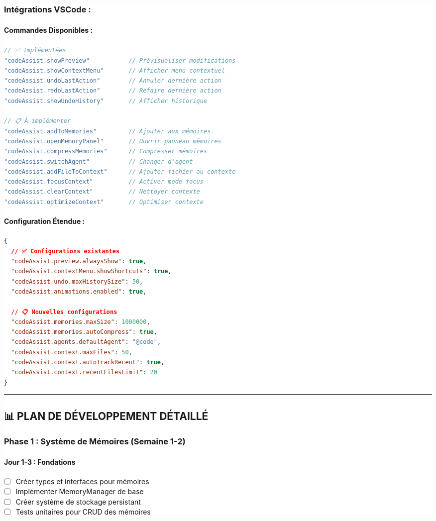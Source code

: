 ### **Intégrations VSCode :**

#### **Commandes Disponibles :**
```typescript
// ✅ Implémentées
"codeAssist.showPreview"           // Prévisualiser modifications
"codeAssist.showContextMenu"       // Afficher menu contextuel
"codeAssist.undoLastAction"        // Annuler dernière action
"codeAssist.redoLastAction"        // Refaire dernière action
"codeAssist.showUndoHistory"       // Afficher historique

// 📋 À implémenter
"codeAssist.addToMemories"         // Ajouter aux mémoires
"codeAssist.openMemoryPanel"       // Ouvrir panneau mémoires
"codeAssist.compressMemories"      // Compresser mémoires
"codeAssist.switchAgent"           // Changer d'agent
"codeAssist.addFileToContext"      // Ajouter fichier au contexte
"codeAssist.focusContext"          // Activer mode focus
"codeAssist.clearContext"          // Nettoyer contexte
"codeAssist.optimizeContext"       // Optimiser contexte
```

#### **Configuration Étendue :**
```json
{
  // ✅ Configurations existantes
  "codeAssist.preview.alwaysShow": true,
  "codeAssist.contextMenu.showShortcuts": true,
  "codeAssist.undo.maxHistorySize": 50,
  "codeAssist.animations.enabled": true,

  // 📋 Nouvelles configurations
  "codeAssist.memories.maxSize": 1000000,
  "codeAssist.memories.autoCompress": true,
  "codeAssist.agents.defaultAgent": "@code",
  "codeAssist.context.maxFiles": 50,
  "codeAssist.context.autoTrackRecent": true,
  "codeAssist.context.recentFilesLimit": 20
}
```

---

## 📊 **PLAN DE DÉVELOPPEMENT DÉTAILLÉ**

### **Phase 1 : Système de Mémoires (Semaine 1-2)**

#### **Jour 1-3 : Fondations**
- [ ] Créer types et interfaces pour mémoires
- [ ] Implémenter MemoryManager de base
- [ ] Créer système de stockage persistant
- [ ] Tests unitaires pour CRUD des mémoires
